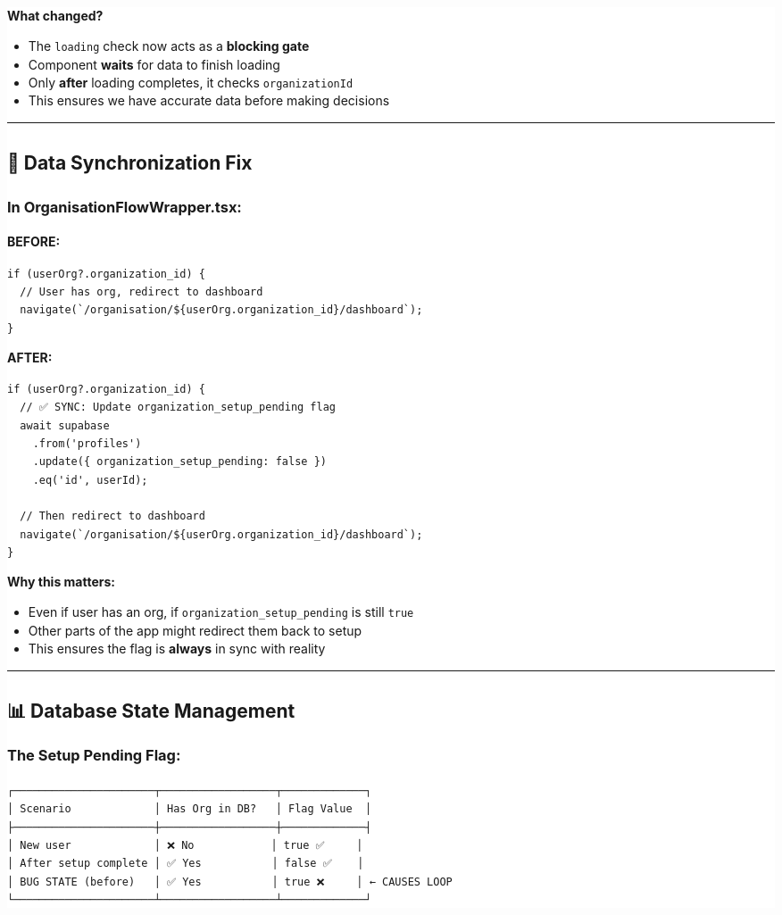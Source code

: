 **What changed?**
- The `loading` check now acts as a **blocking gate**
- Component **waits** for data to finish loading
- Only **after** loading completes, it checks `organizationId`
- This ensures we have accurate data before making decisions

---

## 🔐 Data Synchronization Fix

### In OrganisationFlowWrapper.tsx:

**BEFORE:**
```tsx
if (userOrg?.organization_id) {
  // User has org, redirect to dashboard
  navigate(`/organisation/${userOrg.organization_id}/dashboard`);
}
```

**AFTER:**
```tsx
if (userOrg?.organization_id) {
  // ✅ SYNC: Update organization_setup_pending flag
  await supabase
    .from('profiles')
    .update({ organization_setup_pending: false })
    .eq('id', userId);
  
  // Then redirect to dashboard
  navigate(`/organisation/${userOrg.organization_id}/dashboard`);
}
```

**Why this matters:**
- Even if user has an org, if `organization_setup_pending` is still `true`
- Other parts of the app might redirect them back to setup
- This ensures the flag is **always** in sync with reality

---

## 📊 Database State Management

### The Setup Pending Flag:

```
┌──────────────────────┬──────────────────┬─────────────┐
│ Scenario             │ Has Org in DB?   │ Flag Value  │
├──────────────────────┼──────────────────┼─────────────┤
│ New user             │ ❌ No            │ true ✅     │
│ After setup complete │ ✅ Yes           │ false ✅    │
│ BUG STATE (before)   │ ✅ Yes           │ true ❌     │ ← CAUSES LOOP
└──────────────────────┴──────────────────┴─────────────┘
```
